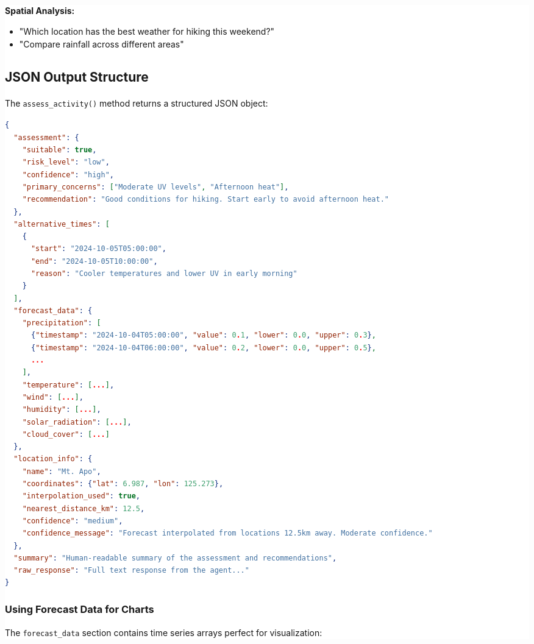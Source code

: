 **Spatial Analysis:**
- "Which location has the best weather for hiking this weekend?"
- "Compare rainfall across different areas"

## JSON Output Structure

The `assess_activity()` method returns a structured JSON object:

```json
{
  "assessment": {
    "suitable": true,
    "risk_level": "low",
    "confidence": "high",
    "primary_concerns": ["Moderate UV levels", "Afternoon heat"],
    "recommendation": "Good conditions for hiking. Start early to avoid afternoon heat."
  },
  "alternative_times": [
    {
      "start": "2024-10-05T05:00:00",
      "end": "2024-10-05T10:00:00",
      "reason": "Cooler temperatures and lower UV in early morning"
    }
  ],
  "forecast_data": {
    "precipitation": [
      {"timestamp": "2024-10-04T05:00:00", "value": 0.1, "lower": 0.0, "upper": 0.3},
      {"timestamp": "2024-10-04T06:00:00", "value": 0.2, "lower": 0.0, "upper": 0.5},
      ...
    ],
    "temperature": [...],
    "wind": [...],
    "humidity": [...],
    "solar_radiation": [...],
    "cloud_cover": [...]
  },
  "location_info": {
    "name": "Mt. Apo",
    "coordinates": {"lat": 6.987, "lon": 125.273},
    "interpolation_used": true,
    "nearest_distance_km": 12.5,
    "confidence": "medium",
    "confidence_message": "Forecast interpolated from locations 12.5km away. Moderate confidence."
  },
  "summary": "Human-readable summary of the assessment and recommendations",
  "raw_response": "Full text response from the agent..."
}
```

### Using Forecast Data for Charts

The `forecast_data` section contains time series arrays perfect for visualization:
